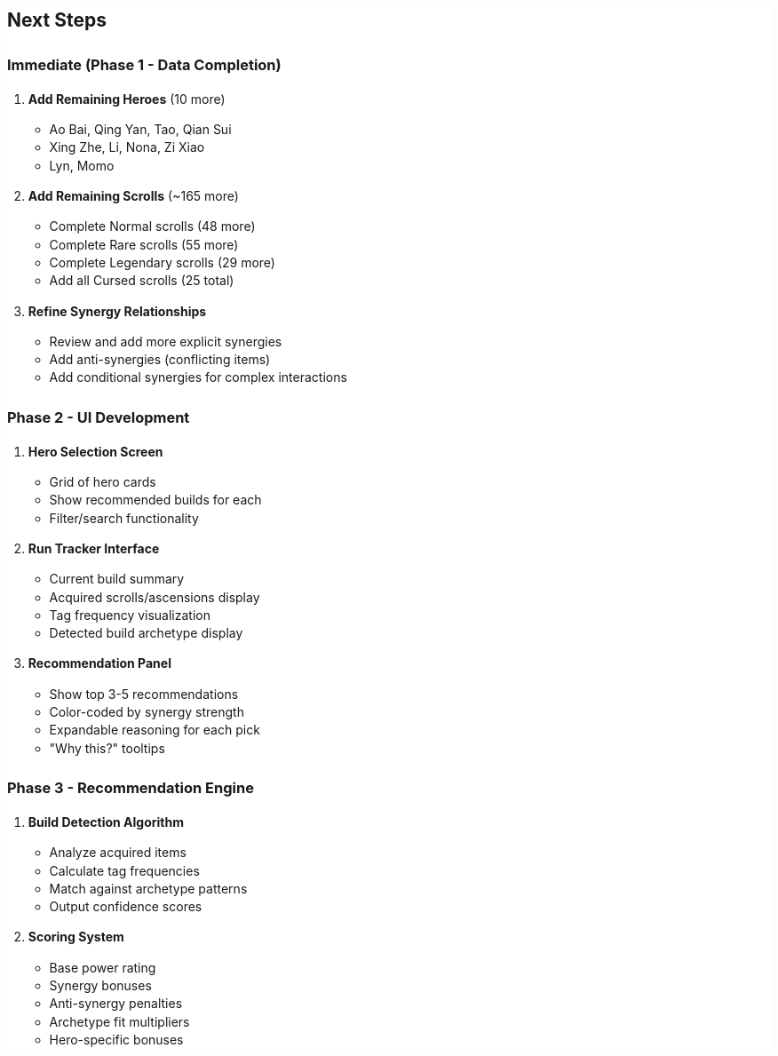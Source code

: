 
## Next Steps

### Immediate (Phase 1 - Data Completion)
1. **Add Remaining Heroes** (10 more)
   - Ao Bai, Qing Yan, Tao, Qian Sui
   - Xing Zhe, Li, Nona, Zi Xiao
   - Lyn, Momo

2. **Add Remaining Scrolls** (~165 more)
   - Complete Normal scrolls (48 more)
   - Complete Rare scrolls (55 more)
   - Complete Legendary scrolls (29 more)
   - Add all Cursed scrolls (25 total)

3. **Refine Synergy Relationships**
   - Review and add more explicit synergies
   - Add anti-synergies (conflicting items)
   - Add conditional synergies for complex interactions

### Phase 2 - UI Development
1. **Hero Selection Screen**
   - Grid of hero cards
   - Show recommended builds for each
   - Filter/search functionality

2. **Run Tracker Interface**
   - Current build summary
   - Acquired scrolls/ascensions display
   - Tag frequency visualization
   - Detected build archetype display

3. **Recommendation Panel**
   - Show top 3-5 recommendations
   - Color-coded by synergy strength
   - Expandable reasoning for each pick
   - "Why this?" tooltips

### Phase 3 - Recommendation Engine
1. **Build Detection Algorithm**
   - Analyze acquired items
   - Calculate tag frequencies
   - Match against archetype patterns
   - Output confidence scores

2. **Scoring System**
   - Base power rating
   - Synergy bonuses
   - Anti-synergy penalties
   - Archetype fit multipliers
   - Hero-specific bonuses
